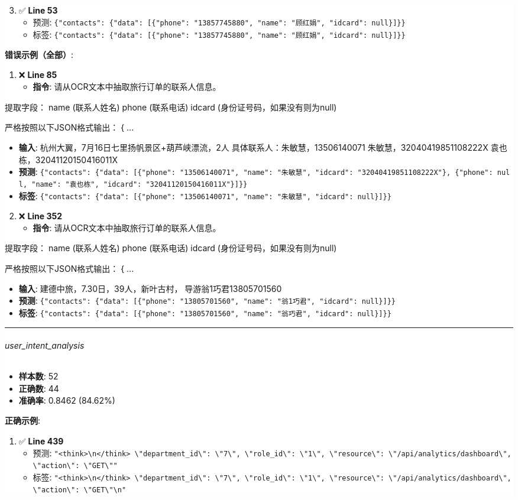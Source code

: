 3. ✅ **Line 53**
   - 预测: `{"contacts": {"data": [{"phone": "13857745880", "name": "顾红娟", "idcard": null}]}}`
   - 标签: `{"contacts": {"data": [{"phone": "13857745880", "name": "顾红娟", "idcard": null}]}}`

**错误示例（全部）**:

1. ❌ **Line 85**
   - **指令**: 请从OCR文本中抽取旅行订单的联系人信息。

提取字段：
name (联系人姓名)
phone (联系电话)
idcard (身份证号码，如果没有则为null)

严格按照以下JSON格式输出：
{
...
   - **输入**: 杭州大翼，7月16日七里扬帆景区+葫芦峡漂流，2人
具体联系人：朱敏慧，13506140071
朱敏慧，32040419851108222X
袁也栋，32041120150416011X
   - **预测**: `{"contacts": {"data": [{"phone": "13506140071", "name": "朱敏慧", "idcard": "32040419851108222X"}, {"phone": null, "name": "袁也栋", "idcard": "32041120150416011X"}]}}`
   - **标签**: `{"contacts": {"data": [{"phone": "13506140071", "name": "朱敏慧", "idcard": null}]}}`

2. ❌ **Line 352**
   - **指令**: 请从OCR文本中抽取旅行订单的联系人信息。

提取字段：
name (联系人姓名)
phone (联系电话)
idcard (身份证号码，如果没有则为null)

严格按照以下JSON格式输出：
{
...
   - **输入**: 建德中旅，7.30日，39人，新叶古村，
导游翁1巧君13805701560
   - **预测**: `{"contacts": {"data": [{"phone": "13805701560", "name": "翁1巧君", "idcard": null}]}}`
   - **标签**: `{"contacts": {"data": [{"phone": "13805701560", "name": "翁巧君", "idcard": null}]}}`


---

###### user_intent_analysis

- **样本数**: 52
- **正确数**: 44
- **准确率**: 0.8462 (84.62%)

**正确示例**:

1. ✅ **Line 439**
   - 预测: `"<think>\n</think> \"department_id\": \"7\", \"role_id\": \"1\", \"resource\": \"/api/analytics/dashboard\", \"action\": \"GET\""`
   - 标签: `"<think>\n</think> \"department_id\": \"7\", \"role_id\": \"1\", \"resource\": \"/api/analytics/dashboard\", \"action\": \"GET\"\n"`
